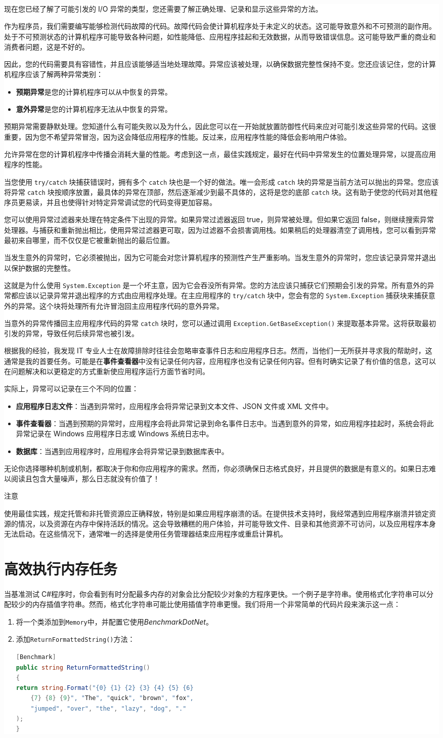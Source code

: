 现在您已经了解了可能引发的 I/O 异常的类型，您还需要了解正确处理、记录和显示这些异常的方法。

作为程序员，我们需要编写能够检测代码故障的代码。故障代码会使计算机程序处于未定义的状态。这可能导致意外和不可预测的副作用。处于不可预测状态的计算机程序可能导致各种问题，如性能降低、应用程序挂起和无效数据，从而导致错误信息。这可能导致严重的商业和消费者问题，这是不好的。

因此，您的代码需要具有容错性，并且应该能够适当地处理故障。异常应该被处理，以确保数据完整性保持不变。您还应该记住，您的计算机程序应该了解两种异常类别：

+   **预期异常**是您的计算机程序可以从中恢复的异常。

+   **意外异常**是您的计算机程序无法从中恢复的异常。

预期异常需要静默处理。您知道什么有可能失败以及为什么，因此您可以在一开始就放置防御性代码来应对可能引发这些异常的代码。这很重要，因为您不希望异常冒泡，因为这会降低应用程序的性能。反过来，应用程序性能的降低会影响用户体验。

允许异常在您的计算机程序中传播会消耗大量的性能。考虑到这一点，最佳实践规定，最好在代码中异常发生的位置处理异常，以提高应用程序的性能。

当您使用 `try/catch` 块捕获错误时，拥有多个 `catch` 块也是一个好的做法。唯一会形成 `catch` 块的异常是当前方法可以抛出的异常。您应该将异常 `catch` 块按顺序放置，最具体的异常在顶部，然后逐渐减少到最不具体的，这将是您的底部 `catch` 块。这有助于使您的代码对其他程序员更易读，并且也使得针对特定异常调试您的代码变得更加容易。

您可以使用异常过滤器来处理在特定条件下出现的异常。如果异常过滤器返回 true，则异常被处理。但如果它返回 false，则继续搜索异常处理器。与捕获和重新抛出相比，使用异常过滤器更可取，因为过滤器不会损害调用栈。如果稍后的处理器清空了调用栈，您可以看到异常最初来自哪里，而不仅仅是它被重新抛出的最后位置。

当发生意外的异常时，它必须被抛出，因为它可能会对您计算机程序的预测性产生严重影响。当发生意外的异常时，您应该记录异常并退出以保护数据的完整性。

这就是为什么使用 `System.Exception` 是一个坏主意，因为它会吞没所有异常。您的方法应该只捕获它们预期会引发的异常。所有意外的异常都应该以记录异常并退出程序的方式由应用程序处理。在主应用程序的 `try/catch` 块中，您会有您的 `System.Exception` 捕获块来捕获意外的异常。这个块将处理所有允许冒泡回主应用程序代码的意外异常。

当意外的异常传播回主应用程序代码的异常 `catch` 块时，您可以通过调用 `Exception.GetBaseException()` 来提取基本异常。这将获取最初引发的异常，导致任何后续异常也被引发。

根据我的经验，我发现 IT 专业人士在故障排除时往往会忽略审查事件日志和应用程序日志。然而，当他们一无所获并寻求我的帮助时，这通常是我的首要任务。可能是在**事件查看器**中没有记录任何内容，应用程序也没有记录任何内容。但有时确实记录了有价值的信息，这可以在问题解决和以更稳定的方式重新使应用程序运行方面节省时间。

实际上，异常可以记录在三个不同的位置：

+   **应用程序日志文件**：当遇到异常时，应用程序会将异常记录到文本文件、JSON 文件或 XML 文件中。

+   **事件查看器**：当遇到预期的异常时，应用程序会将此异常记录到命名事件日志中。当遇到意外的异常，如应用程序挂起时，系统会将此异常记录在 Windows 应用程序日志或 Windows 系统日志中。

+   **数据库**：当遇到应用程序时，应用程序会将异常记录到数据库表中。

无论你选择哪种机制或机制，都取决于你和你应用程序的需求。然而，你必须确保日志格式良好，并且提供的数据是有意义的。如果日志难以阅读且包含大量噪声，那么日志就没有价值了！

注意

使用最佳实践，规定托管和非托管资源应正确释放，特别是如果应用程序崩溃的话。在提供技术支持时，我经常遇到应用程序崩溃并锁定资源的情况，以及资源在内存中保持活跃的情况。这会导致糟糕的用户体验，并可能导致文件、目录和其他资源不可访问，以及应用程序本身无法启动。在这些情况下，通常唯一的选择是使用任务管理器结束应用程序或重启计算机。

# 高效执行内存任务

当基准测试 C#程序时，你会看到有时分配最多内存的对象会比分配较少对象的方程序更快。一个例子是字符串。使用格式化字符串可以分配较少的内存插值字符串。然而，格式化字符串可能比使用插值字符串更慢。我们将用一个非常简单的代码片段来演示这一点：

1.  将一个类添加到`Memory`中，并配置它使用*BenchmarkDotNet*。

1.  添加`ReturnFormattedString()`方法：

    ```cs
    [Benchmark]
    public string ReturnFormattedString()
    {
    return string.Format("{0} {1} {2} {3} {4} {5} {6} 
        {7} {8} {9}", "The", "quick", "brown", "fox", 
        "jumped", "over", "the", "lazy", "dog", "."
    );
    }
    ```
